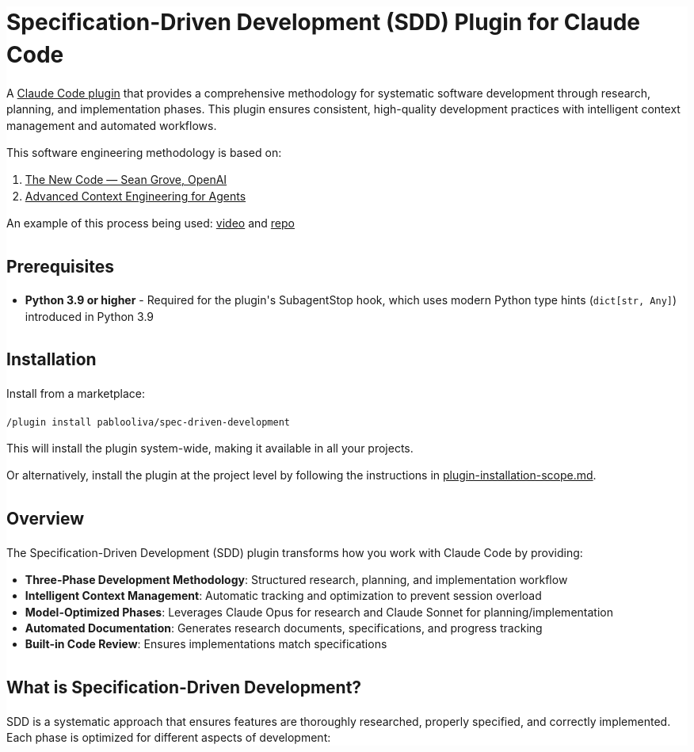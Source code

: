 # Specification-Driven Development (SDD) Plugin for Claude Code

A [Claude Code plugin](https://docs.claude.com/en/docs/claude-code/plugins) that provides a comprehensive methodology for systematic software development through research, planning, and implementation phases. This plugin ensures consistent, high-quality development practices with intelligent context management and automated workflows.

This software engineering methodology is based on:

1. [The New Code — Sean Grove, OpenAI](https://www.youtube.com/watch?v=8rABwKRsec4)
2. [Advanced Context Engineering for Agents](https://youtu.be/IS_y40zY-hc?si=5u3ajN073rCu7f88)

An example of this process being used: [video](https://www.youtube.com/watch?v=zNZs19fIDHk) and [repo](https://github.com/ai-that-works/ai-that-works/tree/main/2025-10-14-no-vibes-allowed)

## Prerequisites

- **Python 3.9 or higher** - Required for the plugin's SubagentStop hook, which uses modern Python type hints (`dict[str, Any]`) introduced in Python 3.9

## Installation

Install from a marketplace:

```bash
/plugin install pablooliva/spec-driven-development
```

This will install the plugin system-wide, making it available in all your projects.

Or alternatively, install the plugin at the project level by following the instructions in [plugin-installation-scope.md](plugin-installation-scope.md).

## Overview

The Specification-Driven Development (SDD) plugin transforms how you work with Claude Code by providing:

- **Three-Phase Development Methodology**: Structured research, planning, and implementation workflow
- **Intelligent Context Management**: Automatic tracking and optimization to prevent session overload
- **Model-Optimized Phases**: Leverages Claude Opus for research and Claude Sonnet for planning/implementation
- **Automated Documentation**: Generates research documents, specifications, and progress tracking
- **Built-in Code Review**: Ensures implementations match specifications

## What is Specification-Driven Development?

SDD is a systematic approach that ensures features are thoroughly researched, properly specified, and correctly implemented. Each phase is optimized for different aspects of development:

